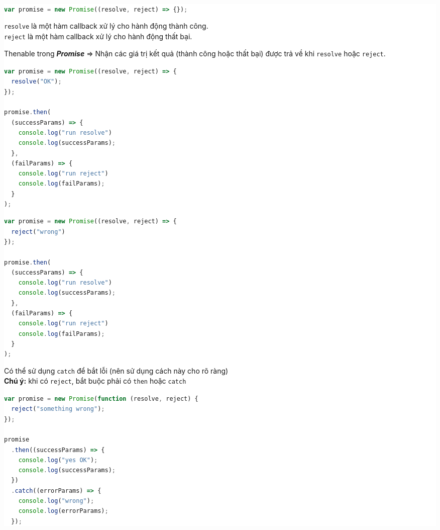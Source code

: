 ```javascript
var promise = new Promise((resolve, reject) => {});
```

`resolve` là một hàm callback xử lý cho hành động thành công.\
`reject` là một hàm callback xử lý cho hành động thất bại.

Thenable trong **_Promise_** => Nhận các giá trị kết quả (thành công hoặc thất bại) được trả về khi `resolve` hoặc `reject`.

```javascript
var promise = new Promise((resolve, reject) => {
  resolve("OK");
});

promise.then(
  (successParams) => {
    console.log("run resolve")
    console.log(successParams);
  },
  (failParams) => {
    console.log("run reject")
    console.log(failParams);
  }
);
```

```javascript
var promise = new Promise((resolve, reject) => {
  reject("wrong")
});

promise.then(
  (successParams) => {
    console.log("run resolve")
    console.log(successParams);
  },
  (failParams) => {
    console.log("run reject")
    console.log(failParams);
  }
);
```

Có thể sử dụng `catch` để bắt lỗi (nên sử dụng cách này cho rõ ràng)\
**Chú ý:** khi có `reject`, bắt buộc phải có `then` hoặc `catch`

```javascript
var promise = new Promise(function (resolve, reject) {
  reject("something wrong");
});

promise
  .then((successParams) => {
    console.log("yes OK");
    console.log(successParams);
  })
  .catch((errorParams) => {
    console.log("wrong");
    console.log(errorParams);
  });
```

